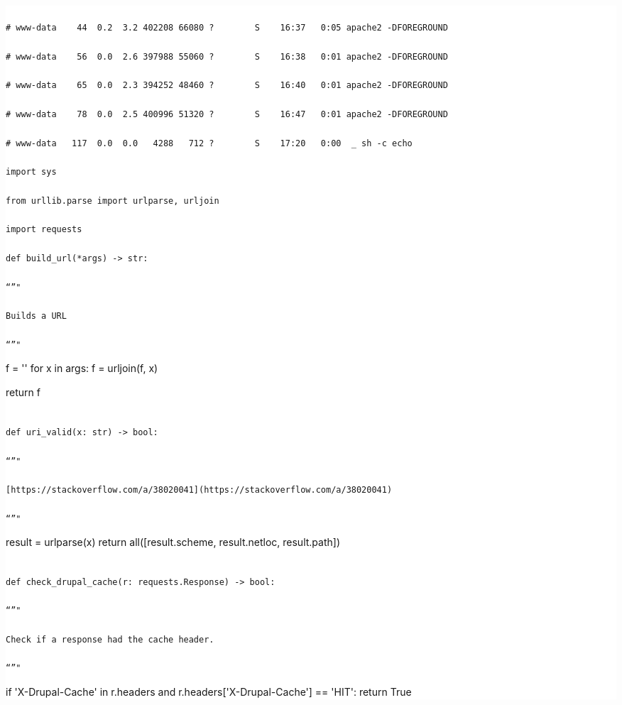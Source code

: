 ```

# www-data    44  0.2  3.2 402208 66080 ?        S    16:37   0:05 apache2 -DFOREGROUND

# www-data    56  0.0  2.6 397988 55060 ?        S    16:38   0:01 apache2 -DFOREGROUND

# www-data    65  0.0  2.3 394252 48460 ?        S    16:40   0:01 apache2 -DFOREGROUND

# www-data    78  0.0  2.5 400996 51320 ?        S    16:47   0:01 apache2 -DFOREGROUND

# www-data   117  0.0  0.0   4288   712 ?        S    17:20   0:00  _ sh -c echo

import sys

from urllib.parse import urlparse, urljoin

import requests

def build_url(*args) -> str:

“”"

Builds a URL

“”"

```
f = ''
for x in args:
    f = urljoin(f, x)

return f 
```

def uri_valid(x: str) -> bool:

“”"

[https://stackoverflow.com/a/38020041](https://stackoverflow.com/a/38020041)

“”"

```
result = urlparse(x)
return all([result.scheme, result.netloc, result.path]) 
```

def check_drupal_cache(r: requests.Response) -> bool:

“”"

Check if a response had the cache header.

“”"

```
if 'X-Drupal-Cache' in r.headers and r.headers['X-Drupal-Cache'] == 'HIT':
    return True
